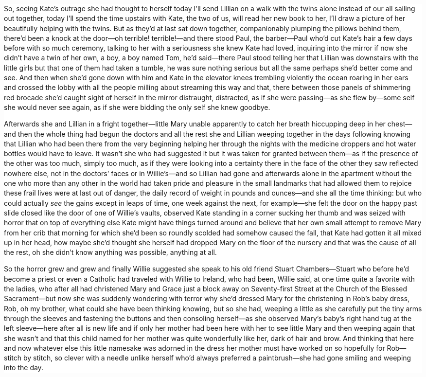So, seeing Kate’s outrage she had thought to herself today I’ll send Lillian on a walk with the twins alone instead of our all sailing out together, today I’ll spend the time upstairs with Kate, the two of us, will read her new book to her, I’ll draw a picture of her beautifully helping with the twins. But as they’d at last sat down together, companionably plumping the pillows behind them, there’d been a knock at the door—oh terrible! terrible!—and there stood Paul, the barber—Paul who’d cut Kate’s hair a few days before with so much ceremony, talking to her with a seriousness she knew Kate had loved, inquiring into the mirror if now she didn’t have a twin of her own, a boy, a boy named Tom, he’d said—there Paul stood telling her that Lillian was downstairs with the little girls but that one of them had taken a tumble, he was sure nothing serious but all the same perhaps she’d better come and see. And then when she’d gone down with him and Kate in the elevator knees trembling violently the ocean roaring in her ears and crossed the lobby with all the people milling about streaming this way and that, there between those panels of shimmering red brocade she’d caught sight of herself in the mirror distraught, distracted, as if she were passing—as she flew by—some self she would never see again, as if she were bidding the only self she knew goodbye.

Afterwards she and Lillian in a fright together—little Mary unable apparently to catch her breath hiccupping deep in her chest—and then the whole thing had begun the doctors and all the rest she and Lillian weeping together in the days following knowing that Lillian who had been there from the very beginning helping her through the nights with the medicine droppers and hot water bottles would have to leave. It wasn’t she who had suggested it but it was taken for granted between them—as if the presence of the other was too much, simply too much, as if they were looking into a certainty there in the face of the other they saw reflected nowhere else, not in the doctors’ faces or in Willie’s—and so Lillian had gone and afterwards alone in the apartment without the one who more than any other in the world had taken pride and pleasure in the small landmarks that had allowed them to rejoice these frail lives were at last out of danger, the daily record of weight in pounds and ounces—and she all the time thinking: but who could actually _see_ the gains except in leaps of time, one week against the next, for example—she felt the door on the happy past slide closed like the door of one of Willie’s vaults, observed Kate standing in a corner sucking her thumb and was seized with horror that on top of everything else Kate might have things turned around and believe that her own small attempt to remove Mary from her crib that morning for which she’d been so roundly scolded had somehow caused the fall, that Kate had gotten it all mixed up in her head, how maybe she’d thought she herself had dropped Mary on the floor of the nursery and that was the cause of all the rest, oh she didn’t know anything was possible, anything at all.

So the horror grew and grew and finally Willie suggested she speak to his old friend Stuart Chambers—Stuart who before he’d become a priest or even a Catholic had traveled with Willie to Ireland, who had been, Willie said, at one time quite a favorite with the ladies, who after all had christened Mary and Grace just a block away on Seventy-first Street at the Church of the Blessed Sacrament—but now she was suddenly wondering with terror why she’d dressed Mary for the christening in Rob’s baby dress, Rob, oh my brother, what could she have been thinking knowing, but so she had, weeping a little as she carefully put the tiny arms through the sleeves and fastening the buttons and then consoling herself—as she observed Mary’s baby’s right hand tug at the left sleeve—here after all is new life and if only her mother had been here with her to see little Mary and then weeping again that she wasn’t and that this child named for her mother was quite wonderfully like her, dark of hair and brow. And thinking that here and now whatever else this little namesake was adorned in the dress her mother must have worked on so hopefully for Rob—stitch by stitch, so clever with a needle unlike herself who’d always preferred a paintbrush—she had gone smiling and weeping into the day.

